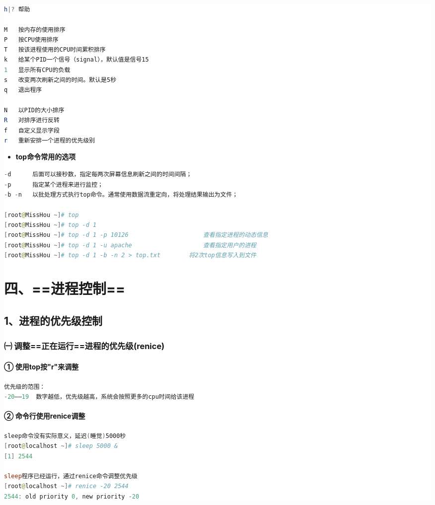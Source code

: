 ```powershell
h|?	帮助

M	按内存的使用排序
P	按CPU使用排序
T	按该进程使用的CPU时间累积排序
k	给某个PID一个信号（signal），默认值是信号15
1	显示所有CPU的负载
s	改变两次刷新之间的时间。默认是5秒
q	退出程序

N	以PID的大小排序
R	对排序进行反转
f	自定义显示字段
r	重新安排一个进程的优先级别

```

- **top命令常用的选项**

```powershell
-d		后面可以接秒数，指定每两次屏幕信息刷新之间的时间间隔；
-p		指定某个进程来进行监控；
-b -n	以批处理方式执行top命令。通常使用数据流重定向，将处理结果输出为文件；

[root@MissHou ~]# top
[root@MissHou ~]# top -d 1
[root@MissHou ~]# top -d 1 -p 10126					    查看指定进程的动态信息
[root@MissHou ~]# top -d 1 -u apache				    查看指定用户的进程
[root@MissHou ~]# top -d 1 -b -n 2 > top.txt 	    将2次top信息写入到文件
```

# 四、==进程控制==

## 1、进程的优先级控制

### ㈠ 调整==正在运行==进程的优先级(renice)

#### ① 使用top按"r"来调整

```powershell
优先级的范围：
-20——19  数字越低，优先级越高，系统会按照更多的cpu时间给该进程
```

#### ② 命令行使用renice调整

```powershell
sleep命令没有实际意义，延迟(睡觉)5000秒
[root@localhost ~]# sleep 5000 &
[1] 2544

sleep程序已经运行，通过renice命令调整优先级
[root@localhost ~]# renice -20 2544
2544: old priority 0, new priority -20
```
